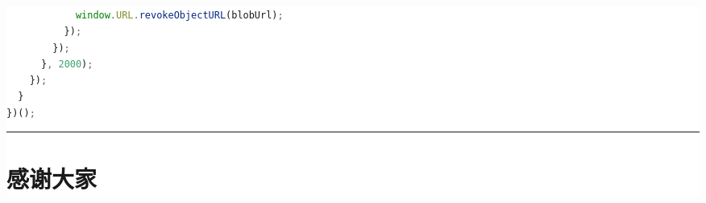 ```js {monaco}
            window.URL.revokeObjectURL(blobUrl);
          });
        });
      }, 2000);
    });
  }
})();
```

---

<div class="h-full w-full flex justify-center items-center">
  <h1 class="text-center text-6xl!">感谢大家</h1>
</div>
